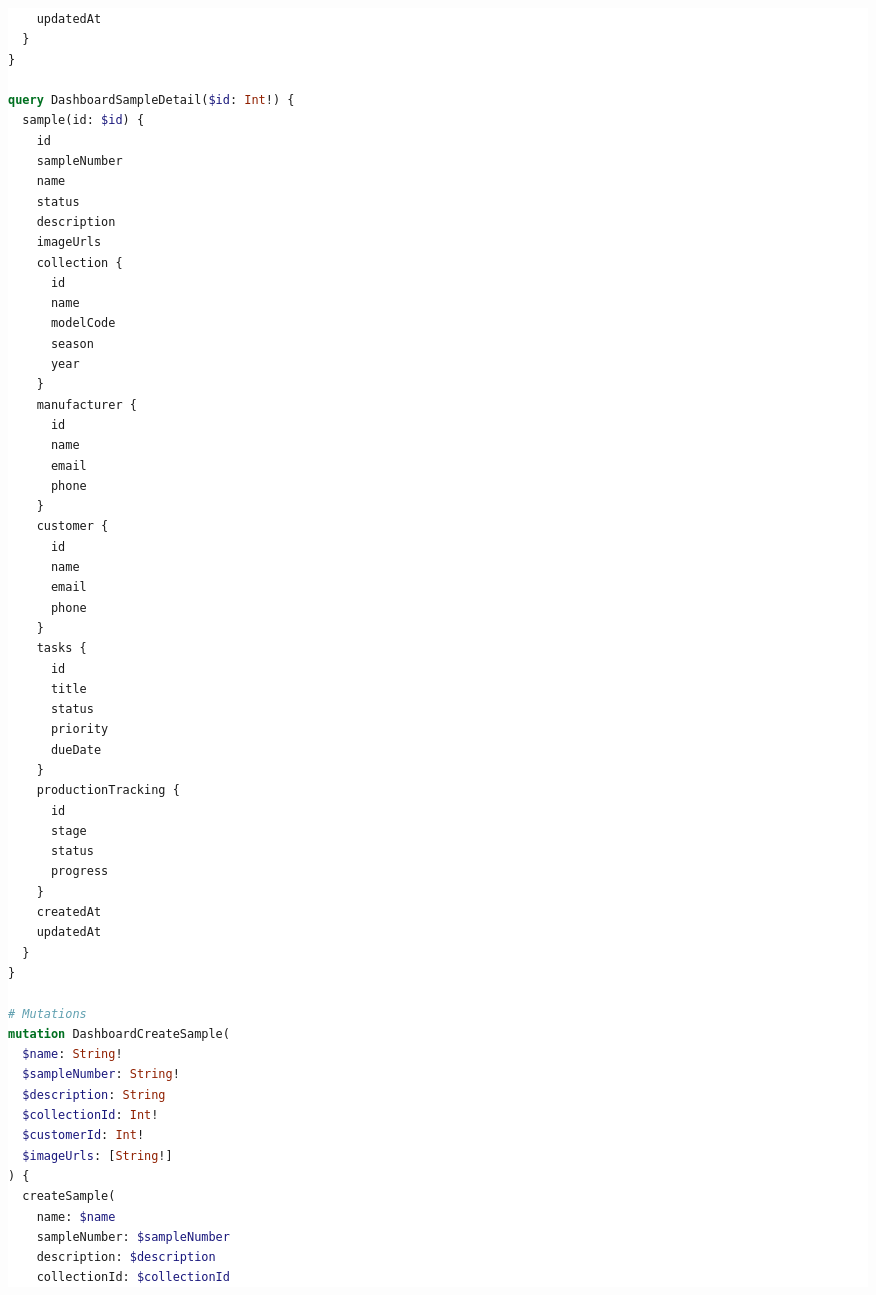 ```graphql
    updatedAt
  }
}

query DashboardSampleDetail($id: Int!) {
  sample(id: $id) {
    id
    sampleNumber
    name
    status
    description
    imageUrls
    collection {
      id
      name
      modelCode
      season
      year
    }
    manufacturer {
      id
      name
      email
      phone
    }
    customer {
      id
      name
      email
      phone
    }
    tasks {
      id
      title
      status
      priority
      dueDate
    }
    productionTracking {
      id
      stage
      status
      progress
    }
    createdAt
    updatedAt
  }
}

# Mutations
mutation DashboardCreateSample(
  $name: String!
  $sampleNumber: String!
  $description: String
  $collectionId: Int!
  $customerId: Int!
  $imageUrls: [String!]
) {
  createSample(
    name: $name
    sampleNumber: $sampleNumber
    description: $description
    collectionId: $collectionId
```